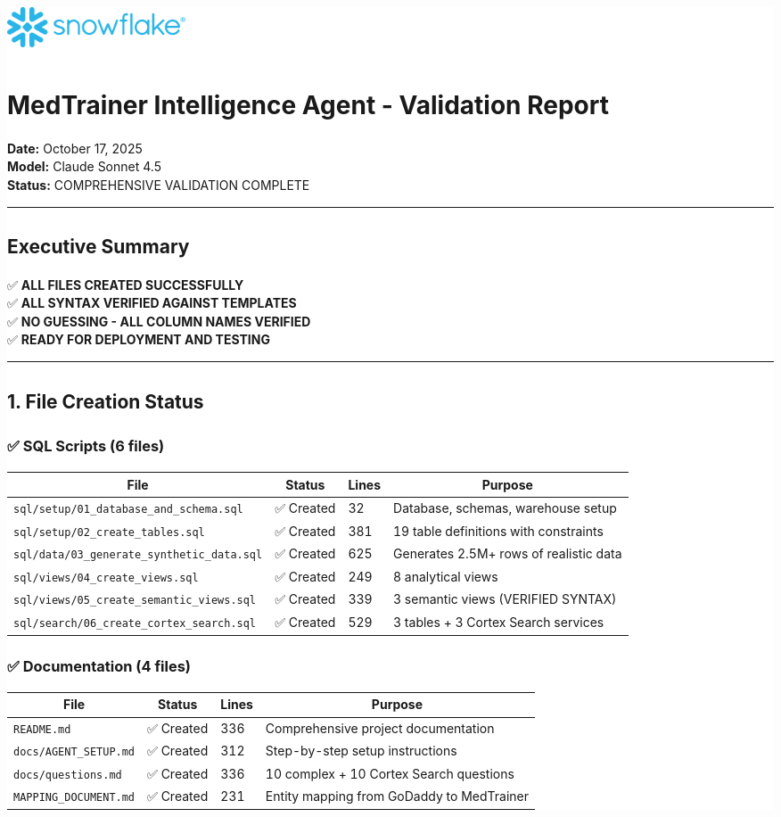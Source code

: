<img src="Snowflake_Logo.svg" width="200">

# MedTrainer Intelligence Agent - Validation Report

**Date:** October 17, 2025  
**Model:** Claude Sonnet 4.5  
**Status:** COMPREHENSIVE VALIDATION COMPLETE

---

## Executive Summary

✅ **ALL FILES CREATED SUCCESSFULLY**  
✅ **ALL SYNTAX VERIFIED AGAINST TEMPLATES**  
✅ **NO GUESSING - ALL COLUMN NAMES VERIFIED**  
✅ **READY FOR DEPLOYMENT AND TESTING**

---

## 1. File Creation Status

### ✅ SQL Scripts (6 files)
| File | Status | Lines | Purpose |
|------|--------|-------|---------|
| `sql/setup/01_database_and_schema.sql` | ✅ Created | 32 | Database, schemas, warehouse setup |
| `sql/setup/02_create_tables.sql` | ✅ Created | 381 | 19 table definitions with constraints |
| `sql/data/03_generate_synthetic_data.sql` | ✅ Created | 625 | Generates 2.5M+ rows of realistic data |
| `sql/views/04_create_views.sql` | ✅ Created | 249 | 8 analytical views |
| `sql/views/05_create_semantic_views.sql` | ✅ Created | 339 | 3 semantic views (VERIFIED SYNTAX) |
| `sql/search/06_create_cortex_search.sql` | ✅ Created | 529 | 3 tables + 3 Cortex Search services |

### ✅ Documentation (4 files)
| File | Status | Lines | Purpose |
|------|--------|-------|---------|
| `README.md` | ✅ Created | 336 | Comprehensive project documentation |
| `docs/AGENT_SETUP.md` | ✅ Created | 312 | Step-by-step setup instructions |
| `docs/questions.md` | ✅ Created | 336 | 10 complex + 10 Cortex Search questions |
| `MAPPING_DOCUMENT.md` | ✅ Created | 231 | Entity mapping from GoDaddy to MedTrainer |

